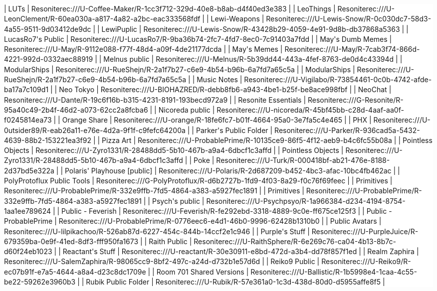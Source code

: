 | LUTs                            | Resoniterec:///U-Coffee-Maker/R-1cc3f712-329d-40e8-b8ab-d4f40ed3e383         |
| LeoThings                       | Resoniterec:///U-LeonClement/R-60ea030a-a817-4a82-a2bc-eac333568fdf          |
| Lewi-Weapons                    | Resoniterec:///U-Lewis-Snow/R-0c030dc7-58d3-4a55-9511-9d03412de9dc           |
| LewiPuplic                      | Resoniterec:///U-Lewis-Snow/R-43428b29-4059-4e91-9d8b-db37868a5363           |
| LucasRo7's Public               | Resoniterec:///U-LucasRo7/R-9ba36b74-2fc7-4fd7-8ec0-7c91403a7fdd             |
| May's Dumb Memes                | Resoniterec:///U-May/R-9112e088-f77f-48d4-a09f-4de21177dcda                  |
| May's Memes                     | Resoniterec:///U-May/R-7cab3f74-866d-4221-992d-0332aec88919                  |
| Melnus public                   | Resoniterec:///U-Melnus/R-5b39dd44-443a-4fef-8763-de0d4c43394d               |
| ModularShips                    | Resoniterec:///U-RueShejn/R-2a1f7b27-c6e9-4b54-b96b-6a7fd7a65c5a             |
| ModularShips                    | Resoniterec:///U-RueShejn/R-2a1f7b27-c6e9-4b54-b96b-6a7fd7a65c5a             |
| Music Notes                     | Resoniterec:///U-Vigilabo/R-73854461-0c0b-4742-afde-ba17a7c109d1             |
| Neo Tokyo                       | Resoniterec:///U-BIOHAZRED/R-debb8fb6-a943-4be1-b25f-be8ace998fbf            |
| NeoChat                         | Resoniterec:///U-Dante/R-19c6f16b-b315-4231-8191-193becd972a9                |
| Resonite Essentials             | Resoniterec:///G-Resonite/R-95a40c49-2b4f-46d2-a073-62cc2a8fcba6             |
| Nicoreda public                 | Resoniterec:///U-nicoreda/R-45bf45bb-c28d-4aaf-aa0f-f0245814ea73             |
| Orange Share                    | Resoniterec:///U-orange/R-18fe6fc7-b01f-4664-95a0-3e7fa5c4e465               |
| PHX                             | Resoniterec:///U-0utsider89/R-eab26a11-e76e-4d2a-9f1f-c9fefc64200a           |
| Parker's Public Folder          | Resoniterec:///U-Parker/R-936cad5a-5432-4639-88b2-153221ea3f92               |
| Pizza Art                       | Resoniterec:///U-ProbablePrime/R-10135ce9-86f5-4f12-aeb9-b4c6fc55b08a        |
| Pointless Objects               | Resoniterec:///U-Zyro1331/R-28488dd5-5b10-467b-a9a4-6dbcf1c3affd             |
| Pointless Objects               | Resoniterec:///U-Zyro1331/R-28488dd5-5b10-467b-a9a4-6dbcf1c3affd             |
| Poke                            | Resoniterec:///U-Turk/R-000418bf-ab21-476e-8188-2d37bd5e322a                 |
| Polaris' Playhouse \[public\]   | Resoniterec:///U-Polaris/R-2d687209-b452-4bc3-afac-10bc4fb462ac              |
| PolyProtoflux Public Tools      | Resoniterec:///G-PolyProtoflux/R-d6b2727b-1fd9-4f03-8a29-f0c76f69feec        |
| Primitives                      | Resoniterec:///U-ProbablePrime/R-332e9ffb-7fd5-4864-a383-a5927fec1891        |
| Primitives                      | Resoniterec:///U-ProbablePrime/R-332e9ffb-7fd5-4864-a383-a5927fec1891        |
| Psych's public                  | Resoniterec:///U-Psychpsyo/R-1a966384-d234-4194-8754-1aa1ee789624            |
| Public - Feverish               | Resoniterec:///U-Feverish/R-fe292ebd-3318-4889-9c0e-ff675ce125f3             |
| Public - ProbablePrime          | Resoniterec:///U-ProbablePrime/R-0776eec6-e4d1-46b0-9996-62428b1310b0        |
| Public Avatars                  | Resoniterec:///U-lilpikachoo/R-526ab87d-6227-454c-844b-14ccf2e1c946          |
| Purple's Stuff                  | Resoniterec:///U-PurpleJuice/R-679359ba-0e9f-41ed-8df3-fff950fa1673          |
| Raith Public                    | Resoniterec:///U-RaithSphere/R-6e269c76-ca04-4b13-8b7c-d60f24eb1023          |
| Reactant's Stuff                | Resoniterec:///U-reactant/R-30e30911-e8bd-472d-a3b4-dd78f857f1ed             |
| Realm Zaphira                   | Resoniterec:///U-SalemZaphira/R-98065cc9-8bf2-497c-a24d-d732b1e57d6d         |
| Reiko9 Public                   | Resoniterec:///U-Reiko9/R-ec07b91f-e7a5-4644-a8a4-d23c8dc1709e               |
| Room 701 Shared Versions        | Resoniterec:///U-Ballistic/R-1b5998e4-1caa-4c55-be22-59262e3960b3            |
| Rubik Public Folder             | Resoniterec:///U-Rubik/R-57e361a0-1c3d-438d-80d0-d5955affe8f5                |